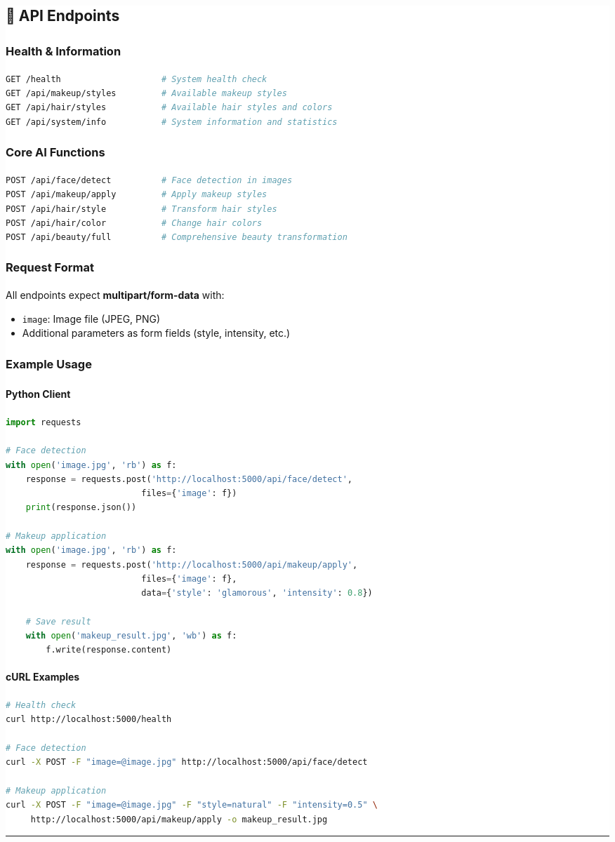 
## 📡 **API Endpoints**

### **Health & Information**
```bash
GET /health                    # System health check
GET /api/makeup/styles         # Available makeup styles
GET /api/hair/styles           # Available hair styles and colors
GET /api/system/info           # System information and statistics
```

### **Core AI Functions**
```bash
POST /api/face/detect          # Face detection in images
POST /api/makeup/apply         # Apply makeup styles
POST /api/hair/style           # Transform hair styles
POST /api/hair/color           # Change hair colors
POST /api/beauty/full          # Comprehensive beauty transformation
```

### **Request Format**
All endpoints expect **multipart/form-data** with:
- `image`: Image file (JPEG, PNG)
- Additional parameters as form fields (style, intensity, etc.)

### **Example Usage**

#### Python Client
```python
import requests

# Face detection
with open('image.jpg', 'rb') as f:
    response = requests.post('http://localhost:5000/api/face/detect', 
                           files={'image': f})
    print(response.json())

# Makeup application
with open('image.jpg', 'rb') as f:
    response = requests.post('http://localhost:5000/api/makeup/apply',
                           files={'image': f},
                           data={'style': 'glamorous', 'intensity': 0.8})
    
    # Save result
    with open('makeup_result.jpg', 'wb') as f:
        f.write(response.content)
```

#### cURL Examples
```bash
# Health check
curl http://localhost:5000/health

# Face detection
curl -X POST -F "image=@image.jpg" http://localhost:5000/api/face/detect

# Makeup application
curl -X POST -F "image=@image.jpg" -F "style=natural" -F "intensity=0.5" \
     http://localhost:5000/api/makeup/apply -o makeup_result.jpg
```

---